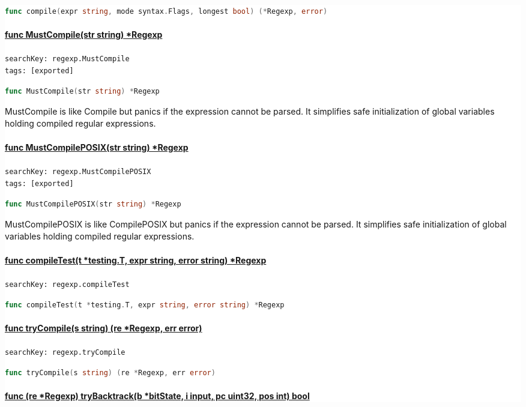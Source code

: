 ```Go
func compile(expr string, mode syntax.Flags, longest bool) (*Regexp, error)
```

#### <a id="MustCompile" href="#MustCompile">func MustCompile(str string) *Regexp</a>

```
searchKey: regexp.MustCompile
tags: [exported]
```

```Go
func MustCompile(str string) *Regexp
```

MustCompile is like Compile but panics if the expression cannot be parsed. It simplifies safe initialization of global variables holding compiled regular expressions. 

#### <a id="MustCompilePOSIX" href="#MustCompilePOSIX">func MustCompilePOSIX(str string) *Regexp</a>

```
searchKey: regexp.MustCompilePOSIX
tags: [exported]
```

```Go
func MustCompilePOSIX(str string) *Regexp
```

MustCompilePOSIX is like CompilePOSIX but panics if the expression cannot be parsed. It simplifies safe initialization of global variables holding compiled regular expressions. 

#### <a id="compileTest" href="#compileTest">func compileTest(t *testing.T, expr string, error string) *Regexp</a>

```
searchKey: regexp.compileTest
```

```Go
func compileTest(t *testing.T, expr string, error string) *Regexp
```

#### <a id="tryCompile" href="#tryCompile">func tryCompile(s string) (re *Regexp, err error)</a>

```
searchKey: regexp.tryCompile
```

```Go
func tryCompile(s string) (re *Regexp, err error)
```

#### <a id="Regexp.tryBacktrack" href="#Regexp.tryBacktrack">func (re *Regexp) tryBacktrack(b *bitState, i input, pc uint32, pos int) bool</a>
